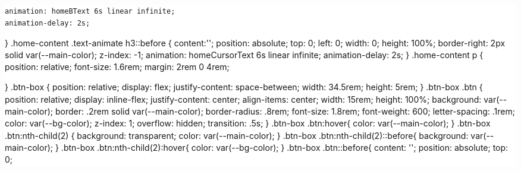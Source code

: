     animation: homeBText 6s linear infinite;
    animation-delay: 2s;

}
.home-content .text-animate h3::before {
    content:'';
    position: absolute;
    top: 0;
    left: 0;
    width: 0;
    height: 100%;
    border-right: 2px solid var(--main-color);
    z-index: -1;
    animation: homeCursorText 6s linear infinite;
    animation-delay: 2s;
}
.home-content p {
    position: relative;
    font-size: 1.6rem;
    margin: 2rem 0 4rem;
    
}
.btn-box {
    position: relative;
    display: flex;
    justify-content: space-between;
    width: 34.5rem;
    height: 5rem;
}
.btn-box .btn {
    position: relative;
    display: inline-flex;
    justify-content: center;
    align-items: center;
    width: 15rem;
    height: 100%;
    background: var(--main-color);
    border: .2rem solid var(--main-color);
    border-radius: .8rem;
    font-size: 1.8rem;
    font-weight: 600;
    letter-spacing: .1rem;
    color: var(--bg-color);
    z-index: 1;
    overflow: hidden;
    transition: .5s;
}
.btn-box .btn:hover{
    color: var(--main-color);
}
.btn-box .btn:nth-child(2) {
    background: transparent;
    color: var(--main-color);
}
.btn-box .btn:nth-child(2)::before{
    background: var(--main-color);
}
.btn-box .btn:nth-child(2):hover{
    color: var(--bg-color);
}
.btn-box .btn::before{
    content: '';
    position: absolute;
    top: 0;